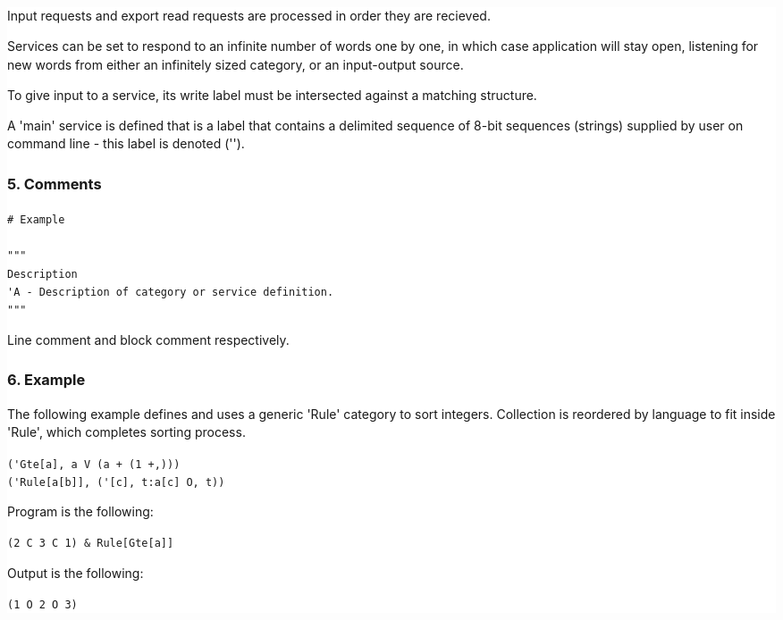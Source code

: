 Input requests and export read requests are processed in order they are recieved.

Services can be set to respond to an infinite number of words one by one, in which case application will stay open, listening for new words from either an infinitely sized category, or an input-output source.

To give input to a service, its write label must be intersected against a matching structure.

A 'main' service is defined that is a label that contains a delimited sequence
of 8-bit sequences (strings) supplied by user on command line - this label is denoted ('').

### 5. Comments
    # Example

    """
    Description
    'A - Description of category or service definition.
    """

Line comment and block comment respectively.

### 6. Example
The following example defines and uses a generic 'Rule' category to sort integers. Collection is reordered by language to fit inside 'Rule', which
completes sorting process.

    ('Gte[a], a V (a + (1 +,)))
    ('Rule[a[b]], ('[c], t:a[c] O, t))

Program is the following:

    (2 C 3 C 1) & Rule[Gte[a]]

Output is the following:

    (1 O 2 O 3)

